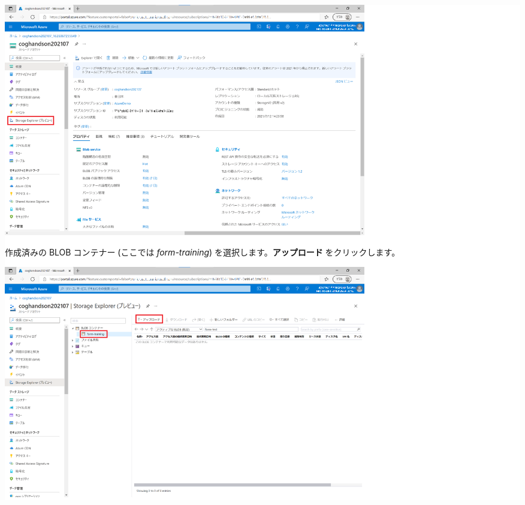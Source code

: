 <img src="doc_images/handson_formrecognizer_05.png" width="600">

作成済みの BLOB コンテナー (ここでは *form-training*) を選択します。**アップロード** をクリックします。

<img src="doc_images/handson_formrecognizer_06.png" width="600">
